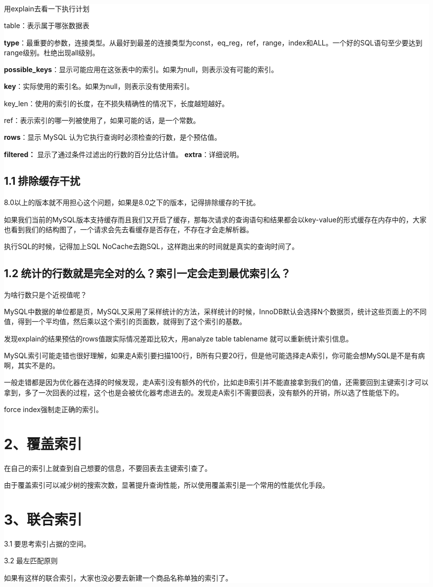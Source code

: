 用explain去看一下执行计划

table：表示属于哪张数据表

**type**：最重要的参数，连接类型。从最好到最差的连接类型为const，eq_reg，ref，range，index和ALL。一个好的SQL语句至少要达到range级别。杜绝出现all级别。

**possible_keys**：显示可能应用在这张表中的索引。如果为null，则表示没有可能的索引。

**key**：实际使用的索引名。如果为null，则表示没有使用索引。

key_len：使用的索引的长度，在不损失精确性的情况下，长度越短越好。

ref：表示索引的哪一列被使用了，如果可能的话，是一个常数。

**rows**：显示 MySQL 认为它执行查询时必须检查的行数，是个预估值。

**filtered：** 显示了通过条件过滤出的行数的百分比估计值。
**extra**：详细说明。

## 1.1 排除缓存干扰

8.0以上的版本就不用担心这个问题，如果是8.0之下的版本，记得排除缓存的干扰。

如果我们当前的MySQL版本支持缓存而且我们又开启了缓存，那每次请求的查询语句和结果都会以key-value的形式缓存在内存中的，大家也看到我们的结构图了，一个请求会先去看缓存是否存在，不存在才会走解析器。

执行SQL的时候，记得加上SQL NoCache去跑SQL，这样跑出来的时间就是真实的查询时间了。

## 1.2 **统计的行数就是完全对的么？索引一定会走到最优索引么？**

为啥行数只是个近视值呢？

MySQL中数据的单位都是页，MySQL又采用了采样统计的方法，采样统计的时候，InnoDB默认会选择N个数据页，统计这些页面上的不同值，得到一个平均值，然后乘以这个索引的页面数，就得到了这个索引的基数。

发现explain的结果预估的rows值跟实际情况差距比较大，用analyze table tablename 就可以重新统计索引信息。

MySQL索引可能走错也很好理解，如果走A索引要扫描100行，B所有只要20行，但是他可能选择走A索引，你可能会想MySQL是不是有病啊，其实不是的。

一般走错都是因为优化器在选择的时候发现，走A索引没有额外的代价，比如走B索引并不能直接拿到我们的值，还需要回到主键索引才可以拿到，多了一次回表的过程，这个也是会被优化器考虑进去的。发现走A索引不需要回表，没有额外的开销，所以选了性能低下的。

force index强制走正确的索引。

# 2、覆盖索引

在自己的索引上就查到自己想要的信息，不要回表去主键索引查了。

由于覆盖索引可以减少树的搜索次数，显著提升查询性能，所以使用覆盖索引是一个常用的性能优化手段。

# 3、联合索引

3.1 要思考索引占据的空间。

3.2 最左匹配原则

如果有这样的联合索引，大家也没必要去新建一个商品名称单独的索引了。
